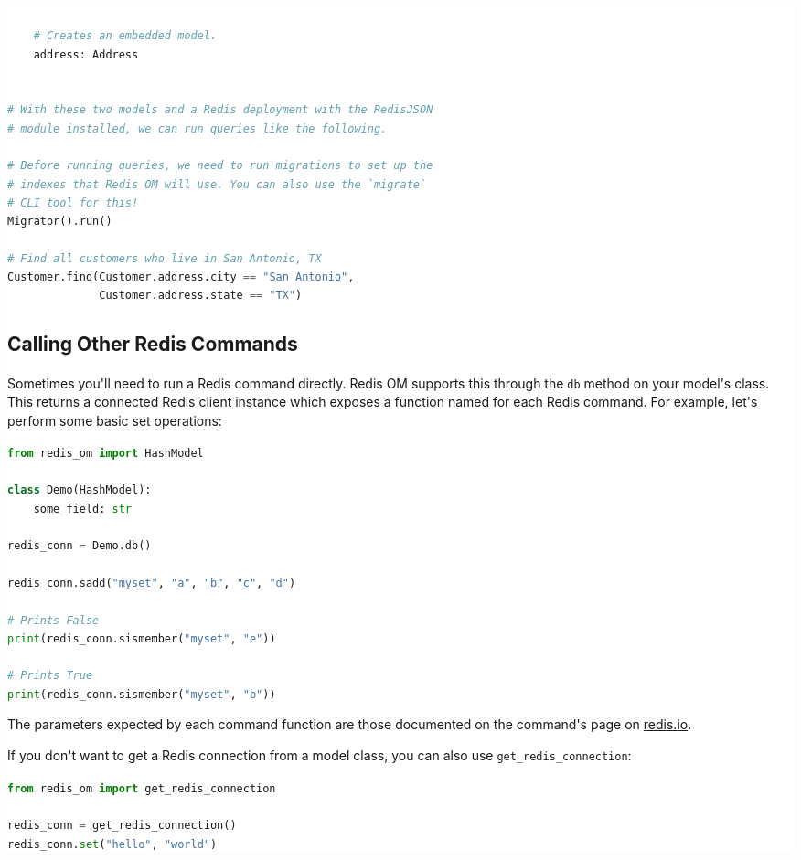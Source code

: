 ```python

    # Creates an embedded model.
    address: Address


# With these two models and a Redis deployment with the RedisJSON
# module installed, we can run queries like the following.

# Before running queries, we need to run migrations to set up the
# indexes that Redis OM will use. You can also use the `migrate`
# CLI tool for this!
Migrator().run()

# Find all customers who live in San Antonio, TX
Customer.find(Customer.address.city == "San Antonio",
              Customer.address.state == "TX")
```

## Calling Other Redis Commands

Sometimes you'll need to run a Redis command directly. Redis OM supports this through the `db` method on your model's class. This returns a connected Redis client instance which exposes a function named for each Redis command. For example, let's perform some basic set operations:

```python
from redis_om import HashModel

class Demo(HashModel):
    some_field: str

redis_conn = Demo.db()

redis_conn.sadd("myset", "a", "b", "c", "d")

# Prints False
print(redis_conn.sismember("myset", "e"))

# Prints True
print(redis_conn.sismember("myset", "b"))
```

The parameters expected by each command function are those documented on the command's page on [redis.io](https://redis.io/commands/).

If you don't want to get a Redis connection from a model class, you can also use `get_redis_connection`:

```python
from redis_om import get_redis_connection

redis_conn = get_redis_connection()
redis_conn.set("hello", "world")
```
